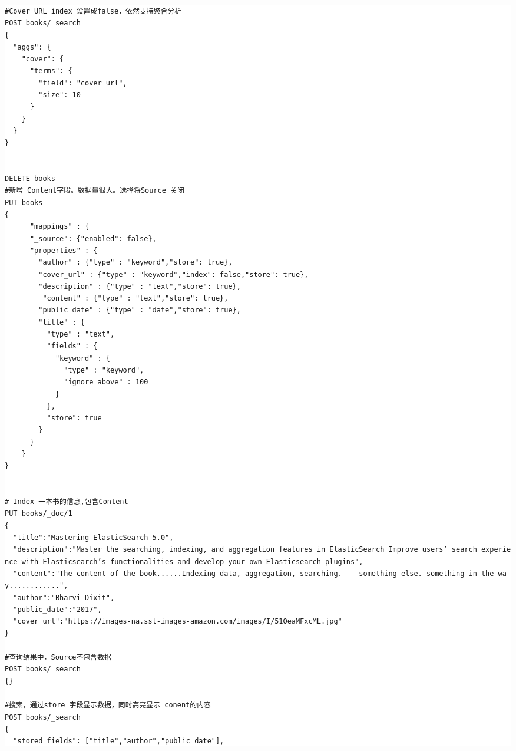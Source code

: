 ```dtd
#Cover URL index 设置成false，依然支持聚合分析
POST books/_search
{
  "aggs": {
    "cover": {
      "terms": {
        "field": "cover_url",
        "size": 10
      }
    }
  }
}


DELETE books
#新增 Content字段。数据量很大。选择将Source 关闭
PUT books
{
      "mappings" : {
      "_source": {"enabled": false},
      "properties" : {
        "author" : {"type" : "keyword","store": true},
        "cover_url" : {"type" : "keyword","index": false,"store": true},
        "description" : {"type" : "text","store": true},
         "content" : {"type" : "text","store": true},
        "public_date" : {"type" : "date","store": true},
        "title" : {
          "type" : "text",
          "fields" : {
            "keyword" : {
              "type" : "keyword",
              "ignore_above" : 100
            }
          },
          "store": true
        }
      }
    }
}


# Index 一本书的信息,包含Content
PUT books/_doc/1
{
  "title":"Mastering ElasticSearch 5.0",
  "description":"Master the searching, indexing, and aggregation features in ElasticSearch Improve users’ search experience with Elasticsearch’s functionalities and develop your own Elasticsearch plugins",
  "content":"The content of the book......Indexing data, aggregation, searching.    something else. something in the way............",
  "author":"Bharvi Dixit",
  "public_date":"2017",
  "cover_url":"https://images-na.ssl-images-amazon.com/images/I/51OeaMFxcML.jpg"
}

#查询结果中，Source不包含数据
POST books/_search
{}

#搜索，通过store 字段显示数据，同时高亮显示 conent的内容
POST books/_search
{
  "stored_fields": ["title","author","public_date"],
```